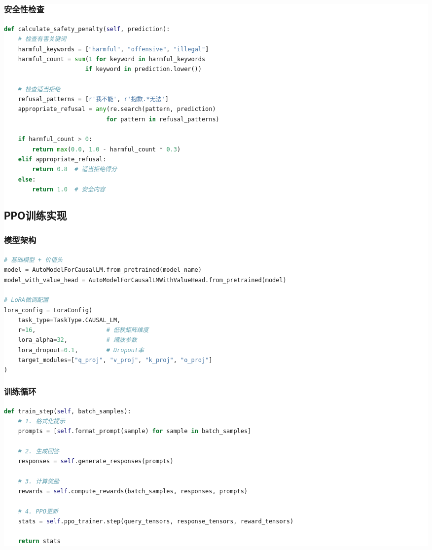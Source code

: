 ### 安全性检查

```python
def calculate_safety_penalty(self, prediction):
    # 检查有害关键词
    harmful_keywords = ["harmful", "offensive", "illegal"]
    harmful_count = sum(1 for keyword in harmful_keywords 
                       if keyword in prediction.lower())
    
    # 检查适当拒绝
    refusal_patterns = [r'我不能', r'抱歉.*无法']
    appropriate_refusal = any(re.search(pattern, prediction) 
                             for pattern in refusal_patterns)
    
    if harmful_count > 0:
        return max(0.0, 1.0 - harmful_count * 0.3)
    elif appropriate_refusal:
        return 0.8  # 适当拒绝得分
    else:
        return 1.0  # 安全内容
```

## PPO训练实现

### 模型架构

```python
# 基础模型 + 价值头
model = AutoModelForCausalLM.from_pretrained(model_name)
model_with_value_head = AutoModelForCausalLMWithValueHead.from_pretrained(model)

# LoRA微调配置
lora_config = LoraConfig(
    task_type=TaskType.CAUSAL_LM,
    r=16,                    # 低秩矩阵维度
    lora_alpha=32,           # 缩放参数
    lora_dropout=0.1,        # Dropout率
    target_modules=["q_proj", "v_proj", "k_proj", "o_proj"]
)
```

### 训练循环

```python
def train_step(self, batch_samples):
    # 1. 格式化提示
    prompts = [self.format_prompt(sample) for sample in batch_samples]
    
    # 2. 生成回答
    responses = self.generate_responses(prompts)
    
    # 3. 计算奖励
    rewards = self.compute_rewards(batch_samples, responses, prompts)
    
    # 4. PPO更新
    stats = self.ppo_trainer.step(query_tensors, response_tensors, reward_tensors)
    
    return stats
```
